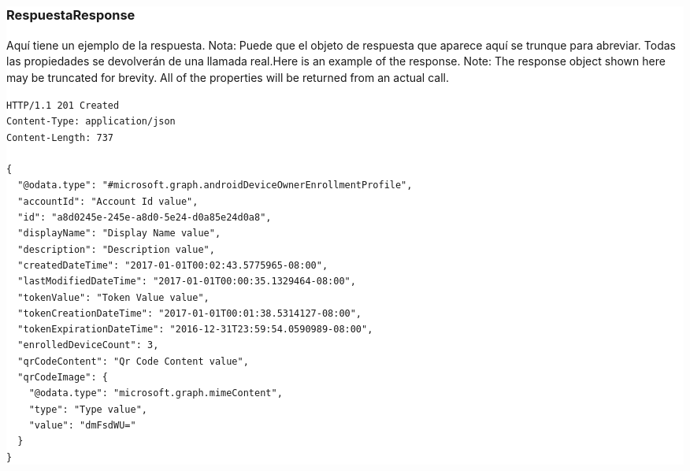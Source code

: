 ### <a name="response"></a><span data-ttu-id="4deef-174">Respuesta</span><span class="sxs-lookup"><span data-stu-id="4deef-174">Response</span></span>
<span data-ttu-id="4deef-p103">Aquí tiene un ejemplo de la respuesta. Nota: Puede que el objeto de respuesta que aparece aquí se trunque para abreviar. Todas las propiedades se devolverán de una llamada real.</span><span class="sxs-lookup"><span data-stu-id="4deef-p103">Here is an example of the response. Note: The response object shown here may be truncated for brevity. All of the properties will be returned from an actual call.</span></span>
``` http
HTTP/1.1 201 Created
Content-Type: application/json
Content-Length: 737

{
  "@odata.type": "#microsoft.graph.androidDeviceOwnerEnrollmentProfile",
  "accountId": "Account Id value",
  "id": "a8d0245e-245e-a8d0-5e24-d0a85e24d0a8",
  "displayName": "Display Name value",
  "description": "Description value",
  "createdDateTime": "2017-01-01T00:02:43.5775965-08:00",
  "lastModifiedDateTime": "2017-01-01T00:00:35.1329464-08:00",
  "tokenValue": "Token Value value",
  "tokenCreationDateTime": "2017-01-01T00:01:38.5314127-08:00",
  "tokenExpirationDateTime": "2016-12-31T23:59:54.0590989-08:00",
  "enrolledDeviceCount": 3,
  "qrCodeContent": "Qr Code Content value",
  "qrCodeImage": {
    "@odata.type": "microsoft.graph.mimeContent",
    "type": "Type value",
    "value": "dmFsdWU="
  }
}
```





